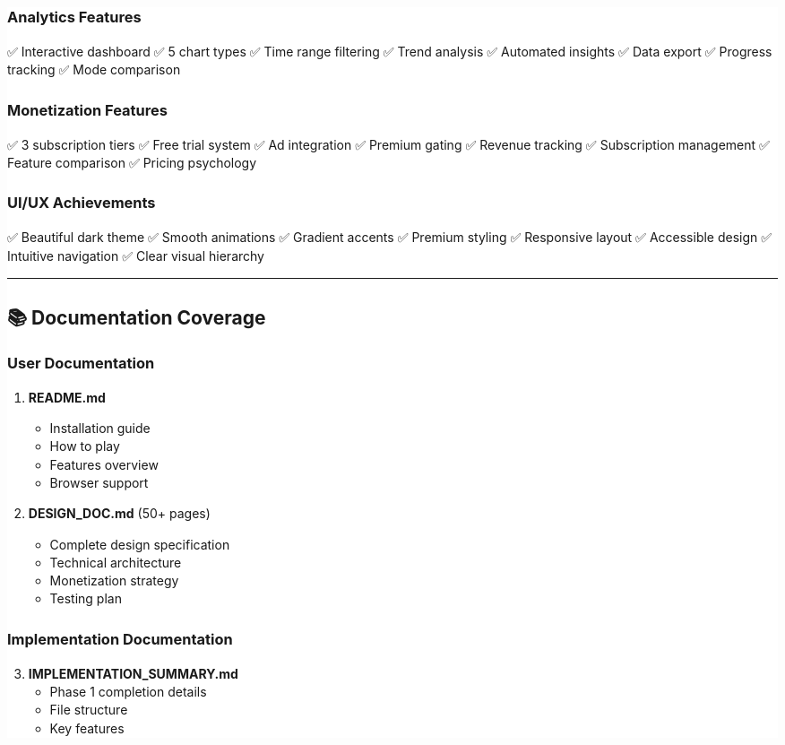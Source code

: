 ### Analytics Features
✅ Interactive dashboard
✅ 5 chart types
✅ Time range filtering
✅ Trend analysis
✅ Automated insights
✅ Data export
✅ Progress tracking
✅ Mode comparison

### Monetization Features
✅ 3 subscription tiers
✅ Free trial system
✅ Ad integration
✅ Premium gating
✅ Revenue tracking
✅ Subscription management
✅ Feature comparison
✅ Pricing psychology

### UI/UX Achievements
✅ Beautiful dark theme
✅ Smooth animations
✅ Gradient accents
✅ Premium styling
✅ Responsive layout
✅ Accessible design
✅ Intuitive navigation
✅ Clear visual hierarchy

---

## 📚 Documentation Coverage

### User Documentation
1. **README.md**
   - Installation guide
   - How to play
   - Features overview
   - Browser support

2. **DESIGN_DOC.md** (50+ pages)
   - Complete design specification
   - Technical architecture
   - Monetization strategy
   - Testing plan

### Implementation Documentation
3. **IMPLEMENTATION_SUMMARY.md**
   - Phase 1 completion details
   - File structure
   - Key features
